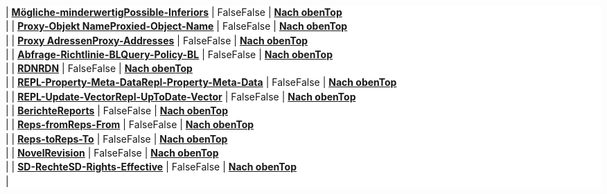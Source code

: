 | [<span data-ttu-id="d5f30-312">**Mögliche-minderwertig**</span><span class="sxs-lookup"><span data-stu-id="d5f30-312">**Possible-Inferiors**</span></span>](a-possibleinferiors.md)                         | <span data-ttu-id="d5f30-313">False</span><span class="sxs-lookup"><span data-stu-id="d5f30-313">False</span></span>     | [<span data-ttu-id="d5f30-314">**Nach oben**</span><span class="sxs-lookup"><span data-stu-id="d5f30-314">**Top**</span></span>](c-top.md)<br/>                              |
| [<span data-ttu-id="d5f30-315">**Proxy-Objekt Name**</span><span class="sxs-lookup"><span data-stu-id="d5f30-315">**Proxied-Object-Name**</span></span>](a-proxiedobjectname.md)                        | <span data-ttu-id="d5f30-316">False</span><span class="sxs-lookup"><span data-stu-id="d5f30-316">False</span></span>     | [<span data-ttu-id="d5f30-317">**Nach oben**</span><span class="sxs-lookup"><span data-stu-id="d5f30-317">**Top**</span></span>](c-top.md)<br/>                              |
| [<span data-ttu-id="d5f30-318">**Proxy Adressen**</span><span class="sxs-lookup"><span data-stu-id="d5f30-318">**Proxy-Addresses**</span></span>](a-proxyaddresses.md)                               | <span data-ttu-id="d5f30-319">False</span><span class="sxs-lookup"><span data-stu-id="d5f30-319">False</span></span>     | [<span data-ttu-id="d5f30-320">**Nach oben**</span><span class="sxs-lookup"><span data-stu-id="d5f30-320">**Top**</span></span>](c-top.md)<br/>                              |
| [<span data-ttu-id="d5f30-321">**Abfrage-Richtlinie-BL**</span><span class="sxs-lookup"><span data-stu-id="d5f30-321">**Query-Policy-BL**</span></span>](a-querypolicybl.md)                                | <span data-ttu-id="d5f30-322">False</span><span class="sxs-lookup"><span data-stu-id="d5f30-322">False</span></span>     | [<span data-ttu-id="d5f30-323">**Nach oben**</span><span class="sxs-lookup"><span data-stu-id="d5f30-323">**Top**</span></span>](c-top.md)<br/>                              |
| [<span data-ttu-id="d5f30-324">**RDN**</span><span class="sxs-lookup"><span data-stu-id="d5f30-324">**RDN**</span></span>](a-name.md)                                                     | <span data-ttu-id="d5f30-325">False</span><span class="sxs-lookup"><span data-stu-id="d5f30-325">False</span></span>     | [<span data-ttu-id="d5f30-326">**Nach oben**</span><span class="sxs-lookup"><span data-stu-id="d5f30-326">**Top**</span></span>](c-top.md)<br/>                              |
| [<span data-ttu-id="d5f30-327">**REPL-Property-Meta-Data**</span><span class="sxs-lookup"><span data-stu-id="d5f30-327">**Repl-Property-Meta-Data**</span></span>](a-replpropertymetadata.md)                 | <span data-ttu-id="d5f30-328">False</span><span class="sxs-lookup"><span data-stu-id="d5f30-328">False</span></span>     | [<span data-ttu-id="d5f30-329">**Nach oben**</span><span class="sxs-lookup"><span data-stu-id="d5f30-329">**Top**</span></span>](c-top.md)<br/>                              |
| [<span data-ttu-id="d5f30-330">**REPL-Update-Vector**</span><span class="sxs-lookup"><span data-stu-id="d5f30-330">**Repl-UpToDate-Vector**</span></span>](a-repluptodatevector.md)                      | <span data-ttu-id="d5f30-331">False</span><span class="sxs-lookup"><span data-stu-id="d5f30-331">False</span></span>     | [<span data-ttu-id="d5f30-332">**Nach oben**</span><span class="sxs-lookup"><span data-stu-id="d5f30-332">**Top**</span></span>](c-top.md)<br/>                              |
| [<span data-ttu-id="d5f30-333">**Berichte**</span><span class="sxs-lookup"><span data-stu-id="d5f30-333">**Reports**</span></span>](a-directreports.md)                                        | <span data-ttu-id="d5f30-334">False</span><span class="sxs-lookup"><span data-stu-id="d5f30-334">False</span></span>     | [<span data-ttu-id="d5f30-335">**Nach oben**</span><span class="sxs-lookup"><span data-stu-id="d5f30-335">**Top**</span></span>](c-top.md)<br/>                              |
| [<span data-ttu-id="d5f30-336">**Reps-from**</span><span class="sxs-lookup"><span data-stu-id="d5f30-336">**Reps-From**</span></span>](a-repsfrom.md)                                           | <span data-ttu-id="d5f30-337">False</span><span class="sxs-lookup"><span data-stu-id="d5f30-337">False</span></span>     | [<span data-ttu-id="d5f30-338">**Nach oben**</span><span class="sxs-lookup"><span data-stu-id="d5f30-338">**Top**</span></span>](c-top.md)<br/>                              |
| [<span data-ttu-id="d5f30-339">**Reps-to**</span><span class="sxs-lookup"><span data-stu-id="d5f30-339">**Reps-To**</span></span>](a-repsto.md)                                               | <span data-ttu-id="d5f30-340">False</span><span class="sxs-lookup"><span data-stu-id="d5f30-340">False</span></span>     | [<span data-ttu-id="d5f30-341">**Nach oben**</span><span class="sxs-lookup"><span data-stu-id="d5f30-341">**Top**</span></span>](c-top.md)<br/>                              |
| [<span data-ttu-id="d5f30-342">**Novel**</span><span class="sxs-lookup"><span data-stu-id="d5f30-342">**Revision**</span></span>](a-revision.md)                                            | <span data-ttu-id="d5f30-343">False</span><span class="sxs-lookup"><span data-stu-id="d5f30-343">False</span></span>     | [<span data-ttu-id="d5f30-344">**Nach oben**</span><span class="sxs-lookup"><span data-stu-id="d5f30-344">**Top**</span></span>](c-top.md)<br/>                              |
| [<span data-ttu-id="d5f30-345">**SD-Rechte**</span><span class="sxs-lookup"><span data-stu-id="d5f30-345">**SD-Rights-Effective**</span></span>](a-sdrightseffective.md)                        | <span data-ttu-id="d5f30-346">False</span><span class="sxs-lookup"><span data-stu-id="d5f30-346">False</span></span>     | [<span data-ttu-id="d5f30-347">**Nach oben**</span><span class="sxs-lookup"><span data-stu-id="d5f30-347">**Top**</span></span>](c-top.md)<br/>                              |